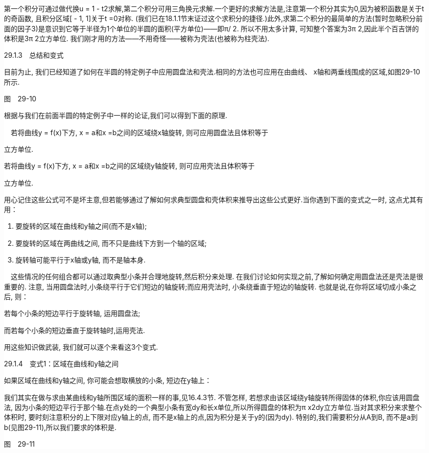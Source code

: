 

第一个积分可通过做代换u = 1 - t2求解,第二个积分可用三角换元求解.一个更好的求解方法是,注意第一个积分其实为0,因为被积函数是关于t的奇函数, 且积分区域[ - 1, 1]关于t =0对称. (我们已在18.1.1节末证过这个求积分的捷径.)此外,求第二个积分的最简单的方法(暂时忽略积分前面的因子3)是意识到它等于半径为1个单位的半圆的面积(平方单位)——即π/ 2. 所以不用太多计算, 可知整个答案为3π 2,因此半个百吉饼的体积是3π 2立方单位. 我们刚才用的方法——不用奇怪——被称为壳法(也被称为柱壳法).





29.1.3　总结和变式


目前为止, 我们已经知道了如何在半圆的特定例子中应用圆盘法和壳法.相同的方法也可应用在由曲线、 x轴和两垂线围成的区域,如图29-10所示.



图　29-10

根据与我们在前面半圆的特定例子中一样的论证,我们可以得到下面的原理.

　若将曲线y = f(x)下方, x = a和x =b之间的区域绕x轴旋转, 则可应用圆盘法且体积等于



立方单位.

若将曲线y = f(x)下方, x = a和x =b之间的区域绕y轴旋转, 则可应用壳法且体积等于



立方单位.

用心记住这些公式可不是坏主意,但若能够通过了解如何求典型圆盘和壳体积来推导出这些公式更好.当你遇到下面的变式之一时, 这点尤其有用：

1. 要旋转的区域在曲线和y轴之间(而不是x轴);

2. 要旋转的区域在两曲线之间, 而不只是曲线下方到一个轴的区域;

3. 旋转轴可能平行于x轴或y轴, 而不是轴本身.

　这些情况的任何组合都可以通过取典型小条并合理地旋转,然后积分来处理. 在我们讨论如何实现之前,了解如何确定用圆盘法还是壳法是很重要的. 注意, 当用圆盘法时,小条绕平行于它们短边的轴旋转;而应用壳法时, 小条绕垂直于短边的轴旋转. 也就是说,在你将区域切成小条之后, 则：

若每个小条的短边平行于旋转轴, 运用圆盘法;



而若每个小条的短边垂直于旋转轴时,运用壳法.





用这些知识做武装, 我们就可以逐个来看这3个变式.





29.1.4　变式1：区域在曲线和y轴之间


如果区域在曲线和y轴之间, 你可能会想取横放的小条, 短边在y轴上：

我们其实在做与求由某曲线和y轴所围区域的面积一样的事,见16.4.3节. 不管怎样, 若想求由该区域绕y轴旋转所得固体的体积,你应该用圆盘法, 因为小条的短边平行于那个轴.在点y处的一个典型小条有宽dy和长x单位,所以所得圆盘的体积为π x2dy立方单位.当对其求积分来求整个体积时, 要时刻注意积分的上下限对应y轴上的点, 而不是x轴上的点,因为积分是关于y的(因为dy). 特别的,我们需要积分从A到B, 而不是a到b(见图29-11),所以我们要求的体积是.



图　29-11
